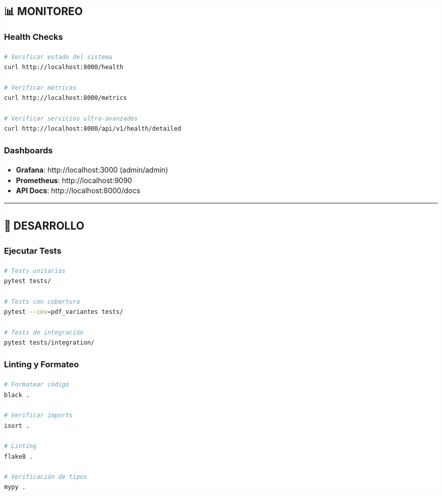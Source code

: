 ## 📊 **MONITOREO**

### **Health Checks**
```bash
# Verificar estado del sistema
curl http://localhost:8000/health

# Verificar métricas
curl http://localhost:8000/metrics

# Verificar servicios ultra-avanzados
curl http://localhost:8000/api/v1/health/detailed
```

### **Dashboards**
- **Grafana**: http://localhost:3000 (admin/admin)
- **Prometheus**: http://localhost:9090
- **API Docs**: http://localhost:8000/docs

---

## 🔧 **DESARROLLO**

### **Ejecutar Tests**
```bash
# Tests unitarios
pytest tests/

# Tests con cobertura
pytest --cov=pdf_variantes tests/

# Tests de integración
pytest tests/integration/
```

### **Linting y Formateo**
```bash
# Formatear código
black .

# Verificar imports
isort .

# Linting
flake8 .

# Verificación de tipos
mypy .
```
